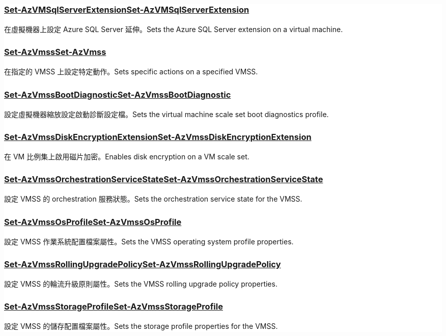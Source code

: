 ### [<span data-ttu-id="ebf81-445">Set-AzVMSqlServerExtension</span><span class="sxs-lookup"><span data-stu-id="ebf81-445">Set-AzVMSqlServerExtension</span></span>](Set-AzVMSqlServerExtension.md)
<span data-ttu-id="ebf81-446">在虛擬機器上設定 Azure SQL Server 延伸。</span><span class="sxs-lookup"><span data-stu-id="ebf81-446">Sets the Azure SQL Server extension on a virtual machine.</span></span>

### [<span data-ttu-id="ebf81-447">Set-AzVmss</span><span class="sxs-lookup"><span data-stu-id="ebf81-447">Set-AzVmss</span></span>](Set-AzVmss.md)
<span data-ttu-id="ebf81-448">在指定的 VMSS 上設定特定動作。</span><span class="sxs-lookup"><span data-stu-id="ebf81-448">Sets specific actions on a specified VMSS.</span></span>

### [<span data-ttu-id="ebf81-449">Set-AzVmssBootDiagnostic</span><span class="sxs-lookup"><span data-stu-id="ebf81-449">Set-AzVmssBootDiagnostic</span></span>](Set-AzVmssBootDiagnostic.md)
<span data-ttu-id="ebf81-450">設定虛擬機器縮放設定啟動診斷設定檔。</span><span class="sxs-lookup"><span data-stu-id="ebf81-450">Sets the virtual machine scale set boot diagnostics profile.</span></span>

### [<span data-ttu-id="ebf81-451">Set-AzVmssDiskEncryptionExtension</span><span class="sxs-lookup"><span data-stu-id="ebf81-451">Set-AzVmssDiskEncryptionExtension</span></span>](Set-AzVmssDiskEncryptionExtension.md)
<span data-ttu-id="ebf81-452">在 VM 比例集上啟用磁片加密。</span><span class="sxs-lookup"><span data-stu-id="ebf81-452">Enables disk encryption on a VM scale set.</span></span>

### [<span data-ttu-id="ebf81-453">Set-AzVmssOrchestrationServiceState</span><span class="sxs-lookup"><span data-stu-id="ebf81-453">Set-AzVmssOrchestrationServiceState</span></span>](Set-AzVmssOrchestrationServiceState.md)
<span data-ttu-id="ebf81-454">設定 VMSS 的 orchestration 服務狀態。</span><span class="sxs-lookup"><span data-stu-id="ebf81-454">Sets the orchestration service state for the VMSS.</span></span>

### [<span data-ttu-id="ebf81-455">Set-AzVmssOsProfile</span><span class="sxs-lookup"><span data-stu-id="ebf81-455">Set-AzVmssOsProfile</span></span>](Set-AzVmssOsProfile.md)
<span data-ttu-id="ebf81-456">設定 VMSS 作業系統配置檔案屬性。</span><span class="sxs-lookup"><span data-stu-id="ebf81-456">Sets the VMSS operating system profile properties.</span></span>

### [<span data-ttu-id="ebf81-457">Set-AzVmssRollingUpgradePolicy</span><span class="sxs-lookup"><span data-stu-id="ebf81-457">Set-AzVmssRollingUpgradePolicy</span></span>](Set-AzVmssRollingUpgradePolicy.md)
<span data-ttu-id="ebf81-458">設定 VMSS 的輪流升級原則屬性。</span><span class="sxs-lookup"><span data-stu-id="ebf81-458">Sets the VMSS rolling upgrade policy properties.</span></span>

### [<span data-ttu-id="ebf81-459">Set-AzVmssStorageProfile</span><span class="sxs-lookup"><span data-stu-id="ebf81-459">Set-AzVmssStorageProfile</span></span>](Set-AzVmssStorageProfile.md)
<span data-ttu-id="ebf81-460">設定 VMSS 的儲存配置檔案屬性。</span><span class="sxs-lookup"><span data-stu-id="ebf81-460">Sets the storage profile properties for the VMSS.</span></span>
